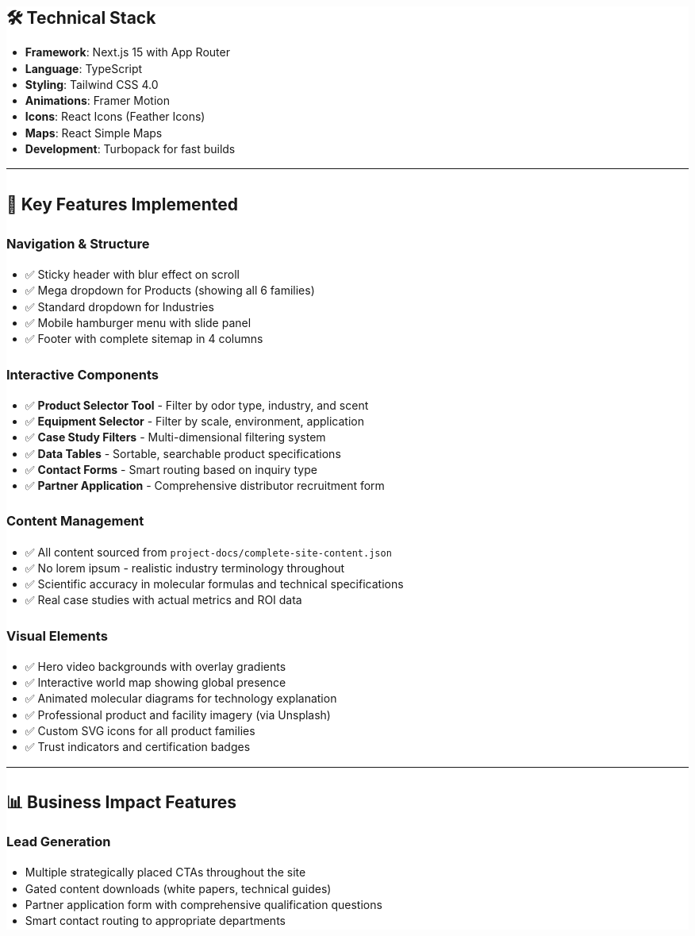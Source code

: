 
## 🛠️ **Technical Stack**

- **Framework**: Next.js 15 with App Router
- **Language**: TypeScript
- **Styling**: Tailwind CSS 4.0
- **Animations**: Framer Motion
- **Icons**: React Icons (Feather Icons)
- **Maps**: React Simple Maps
- **Development**: Turbopack for fast builds

---

## 🚀 **Key Features Implemented**

### **Navigation & Structure**
- ✅ Sticky header with blur effect on scroll
- ✅ Mega dropdown for Products (showing all 6 families)
- ✅ Standard dropdown for Industries
- ✅ Mobile hamburger menu with slide panel
- ✅ Footer with complete sitemap in 4 columns

### **Interactive Components**
- ✅ **Product Selector Tool** - Filter by odor type, industry, and scent
- ✅ **Equipment Selector** - Filter by scale, environment, application
- ✅ **Case Study Filters** - Multi-dimensional filtering system
- ✅ **Data Tables** - Sortable, searchable product specifications
- ✅ **Contact Forms** - Smart routing based on inquiry type
- ✅ **Partner Application** - Comprehensive distributor recruitment form

### **Content Management**
- ✅ All content sourced from `project-docs/complete-site-content.json`
- ✅ No lorem ipsum - realistic industry terminology throughout
- ✅ Scientific accuracy in molecular formulas and technical specifications
- ✅ Real case studies with actual metrics and ROI data

### **Visual Elements**
- ✅ Hero video backgrounds with overlay gradients
- ✅ Interactive world map showing global presence
- ✅ Animated molecular diagrams for technology explanation
- ✅ Professional product and facility imagery (via Unsplash)
- ✅ Custom SVG icons for all product families
- ✅ Trust indicators and certification badges

---

## 📊 **Business Impact Features**

### **Lead Generation**
- Multiple strategically placed CTAs throughout the site
- Gated content downloads (white papers, technical guides)
- Partner application form with comprehensive qualification questions
- Smart contact routing to appropriate departments
